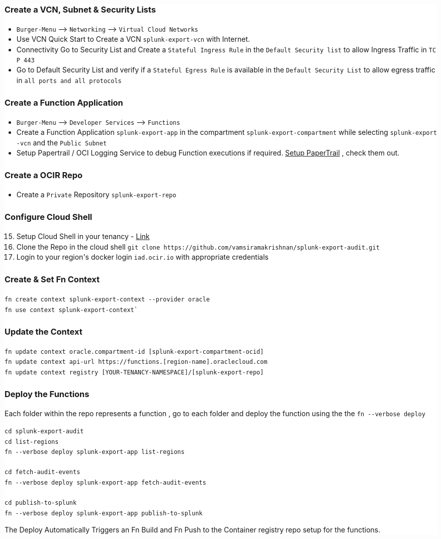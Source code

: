 ### Create a VCN, Subnet & Security Lists
- `Burger-Menu` --> `Networking` --> `Virtual Cloud Networks`
 - Use VCN Quick Start to Create a VCN `splunk-export-vcn` with Internet.
 - Connectivity Go to Security List and Create a `Stateful Ingress Rule` in the `Default Security list` to allow Ingress Traffic in  `TCP 443`
 - Go to Default Security List and verify if a `Stateful Egress Rule` is available in the `Default Security List` to allow egress traffic in  `all ports and all protocols`

### Create a Function Application
- `Burger-Menu` --> `Developer Services` --> `Functions`
 - Create a Function Application `splunk-export-app` in the compartment `splunk-export-compartment` while selecting `splunk-export-vcn` and the `Public Subnet`
 - Setup Papertrail / OCI Logging Service to debug Function executions if required.  [Setup PaperTrail](https://papertrailapp.com/) , check them out. 

### Create a  OCIR Repo

 - Create a  `Private` Repository `splunk-export-repo`

### Configure Cloud Shell
15. Setup Cloud Shell in your tenancy - [Link](https://docs.cloud.oracle.com/en-us/iaas/Content/API/Concepts/cloudshellgettingstarted.htm?TocPath=Developer%20Tools%20%7C%7CUsing%20Cloud%20Shell%7C_____0)
16. Clone the Repo in the cloud shell
    `git clone https://github.com/vamsiramakrishnan/splunk-export-audit.git`
17. Login to your region's docker login `iad.ocir.io` with appropriate credentials 

###  Create & Set Fn Context 
```
fn create context splunk-export-context --provider oracle
fn use context splunk-export-context`
```
### Update the Context 
```
fn update context oracle.compartment-id [splunk-export-compartment-ocid]
fn update context api-url https://functions.[region-name].oraclecloud.com
fn update context registry [YOUR-TENANCY-NAMESPACE]/[splunk-export-repo]
```

### Deploy the Functions
Each folder within the repo represents a function , go to each folder and deploy the function using the the `fn --verbose deploy `
```
cd splunk-export-audit
cd list-regions
fn --verbose deploy splunk-export-app list-regions

cd fetch-audit-events
fn --verbose deploy splunk-export-app fetch-audit-events

cd publish-to-splunk
fn --verbose deploy splunk-export-app publish-to-splunk
```
The Deploy Automatically Triggers an Fn Build and Fn Push to the Container registry repo setup for the functions.

